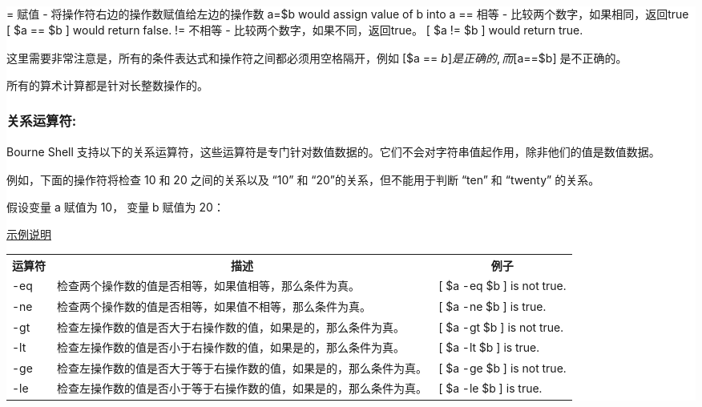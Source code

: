 <tr>
<td>=</td>
<td>赋值 - 将操作符右边的操作数赋值给左边的操作数</td>
<td>a=$b would assign value of b into a</td>
</tr>
<tr>
<td>==</td>
<td>相等 - 比较两个数字，如果相同，返回true</td>
<td>[ $a == $b ] would return false.</td>
</tr>
<tr>
<td>!=</td>
<td>不相等 - 比较两个数字，如果不同，返回true。</td>
<td>[ $a != $b ] would return true.</td>
</tr>
</table>

这里需要非常注意是，所有的条件表达式和操作符之间都必须用空格隔开，例如 [$a == $b] 是正确的,而 [$a==$b] 是不正确的。

所有的算术计算都是针对长整数操作的。

### 关系运算符:

Bourne Shell 支持以下的关系运算符，这些运算符是专门针对数值数据的。它们不会对字符串值起作用，除非他们的值是数值数据。

例如，下面的操作符将检查 10 和 20 之间的关系以及 “10” 和 “20”的关系，但不能用于判断 “ten” 和 “twenty” 的关系。

假设变量 a 赋值为 10， 变量 b 赋值为 20：

[示例说明](http://www.tutorialspoint.com/unix/unix-relational-operators.htm)
<table>
<tr>
<th>运算符</th>
<th>描述</th>
<th>例子</th>
</tr>
<tr>
<td>-eq</td>
<td>检查两个操作数的值是否相等，如果值相等，那么条件为真。</td>
<td>[ $a -eq $b ] is not true. </td>
</tr>
<tr>
<td>-ne</td>
<td>检查两个操作数的值是否相等，如果值不相等，那么条件为真。</td>
<td>[ $a -ne $b ] is true. </td>
</tr>
<tr>
<td>-gt</td>
<td>检查左操作数的值是否大于右操作数的值，如果是的，那么条件为真。</td>
<td>[ $a -gt $b ] is not true. </td>
</tr>
<tr>
<td>-lt</td>
<td>检查左操作数的值是否小于右操作数的值，如果是的，那么条件为真。</td>
<td>[ $a -lt $b ] is true.</td>
</tr>
<tr>
<td>-ge</td>
<td>检查左操作数的值是否大于等于右操作数的值，如果是的，那么条件为真。</td>
<td>[ $a -ge $b ] is not true. </td>
</tr>
<tr>
<td>-le</td>
<td>检查左操作数的值是否小于等于右操作数的值，如果是的，那么条件为真。</td>
<td>[ $a -le $b ] is true. </td>
</tr>